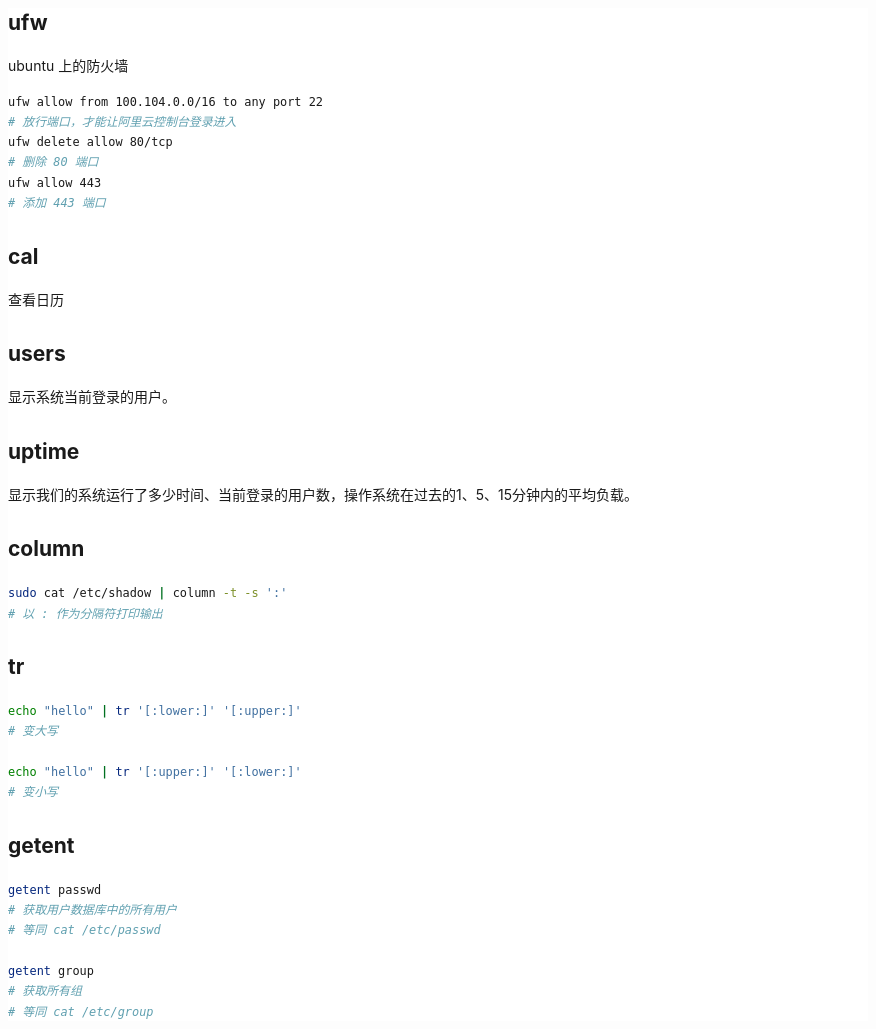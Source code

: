 ## ufw

ubuntu 上的防火墙

```sh
ufw allow from 100.104.0.0/16 to any port 22
# 放行端口，才能让阿里云控制台登录进入
ufw delete allow 80/tcp
# 删除 80 端口
ufw allow 443
# 添加 443 端口
```

## cal

查看日历

## users

显示系统当前登录的用户。

## uptime

显示我们的系统运行了多少时间、当前登录的用户数，操作系统在过去的1、5、15分钟内的平均负载。

## column

```sh
sudo cat /etc/shadow | column -t -s ':'
# 以 : 作为分隔符打印输出
```

## tr

```sh
echo "hello" | tr '[:lower:]' '[:upper:]'
# 变大写

echo "hello" | tr '[:upper:]' '[:lower:]'
# 变小写
```

## getent

```sh
getent passwd
# 获取用户数据库中的所有用户
# 等同 cat /etc/passwd

getent group
# 获取所有组
# 等同 cat /etc/group
```
